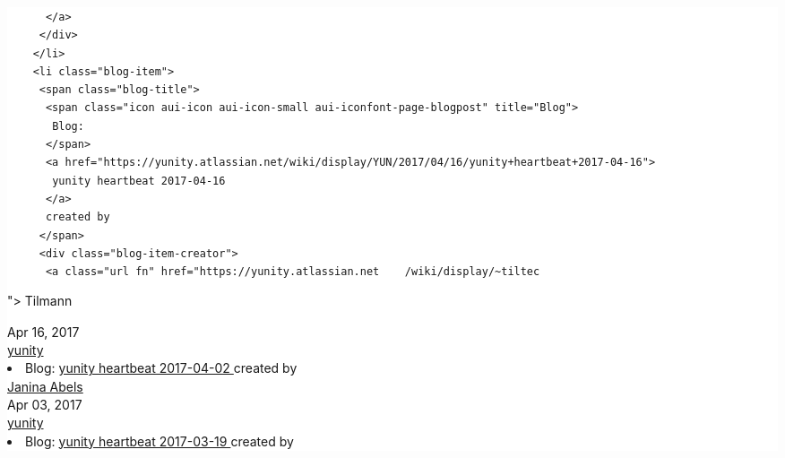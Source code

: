           </a>
         </div>
        </li>
        <li class="blog-item">
         <span class="blog-title">
          <span class="icon aui-icon aui-icon-small aui-iconfont-page-blogpost" title="Blog">
           Blog:
          </span>
          <a href="https://yunity.atlassian.net/wiki/display/YUN/2017/04/16/yunity+heartbeat+2017-04-16">
           yunity heartbeat 2017-04-16
          </a>
          created by
         </span>
         <div class="blog-item-creator">
          <a class="url fn" href="https://yunity.atlassian.net    /wiki/display/~tiltec
">
           Tilmann
          </a>
         </div>
         <div class="blog-item-date">
          Apr 16, 2017
         </div>
         <div class="blog-item-space">
          <a href="https://yunity.atlassian.net/wiki/spaces/YUN">
           yunity
          </a>
         </div>
        </li>
        <li class="blog-item">
         <span class="blog-title">
          <span class="icon aui-icon aui-icon-small aui-iconfont-page-blogpost" title="Blog">
           Blog:
          </span>
          <a href="https://yunity.atlassian.net/wiki/display/YUN/2017/04/03/yunity+heartbeat+2017-04-02">
           yunity heartbeat 2017-04-02
          </a>
          created by
         </span>
         <div class="blog-item-creator">
          <a class="url fn" href="https://yunity.atlassian.net    /wiki/display/~Janina
">
           Janina Abels
          </a>
         </div>
         <div class="blog-item-date">
          Apr 03, 2017
         </div>
         <div class="blog-item-space">
          <a href="https://yunity.atlassian.net/wiki/spaces/YUN">
           yunity
          </a>
         </div>
        </li>
        <li class="blog-item">
         <span class="blog-title">
          <span class="icon aui-icon aui-icon-small aui-iconfont-page-blogpost" title="Blog">
           Blog:
          </span>
          <a href="https://yunity.atlassian.net/wiki/display/YUN/2017/03/20/yunity+heartbeat+2017-03-19">
           yunity heartbeat 2017-03-19
          </a>
          created by
         </span>
         <div class="blog-item-creator">